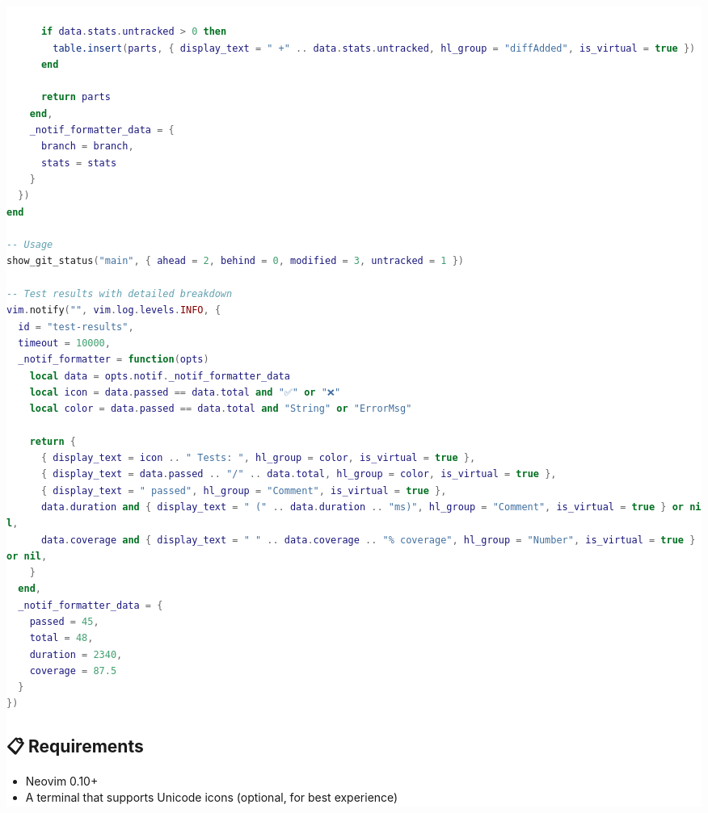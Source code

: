 ```lua

      if data.stats.untracked > 0 then
        table.insert(parts, { display_text = " +" .. data.stats.untracked, hl_group = "diffAdded", is_virtual = true })
      end

      return parts
    end,
    _notif_formatter_data = {
      branch = branch,
      stats = stats
    }
  })
end

-- Usage
show_git_status("main", { ahead = 2, behind = 0, modified = 3, untracked = 1 })

-- Test results with detailed breakdown
vim.notify("", vim.log.levels.INFO, {
  id = "test-results",
  timeout = 10000,
  _notif_formatter = function(opts)
    local data = opts.notif._notif_formatter_data
    local icon = data.passed == data.total and "✅" or "❌"
    local color = data.passed == data.total and "String" or "ErrorMsg"

    return {
      { display_text = icon .. " Tests: ", hl_group = color, is_virtual = true },
      { display_text = data.passed .. "/" .. data.total, hl_group = color, is_virtual = true },
      { display_text = " passed", hl_group = "Comment", is_virtual = true },
      data.duration and { display_text = " (" .. data.duration .. "ms)", hl_group = "Comment", is_virtual = true } or nil,
      data.coverage and { display_text = " " .. data.coverage .. "% coverage", hl_group = "Number", is_virtual = true } or nil,
    }
  end,
  _notif_formatter_data = {
    passed = 45,
    total = 48,
    duration = 2340,
    coverage = 87.5
  }
})
```

## 📋 Requirements

- Neovim 0.10+
- A terminal that supports Unicode icons (optional, for best experience)

